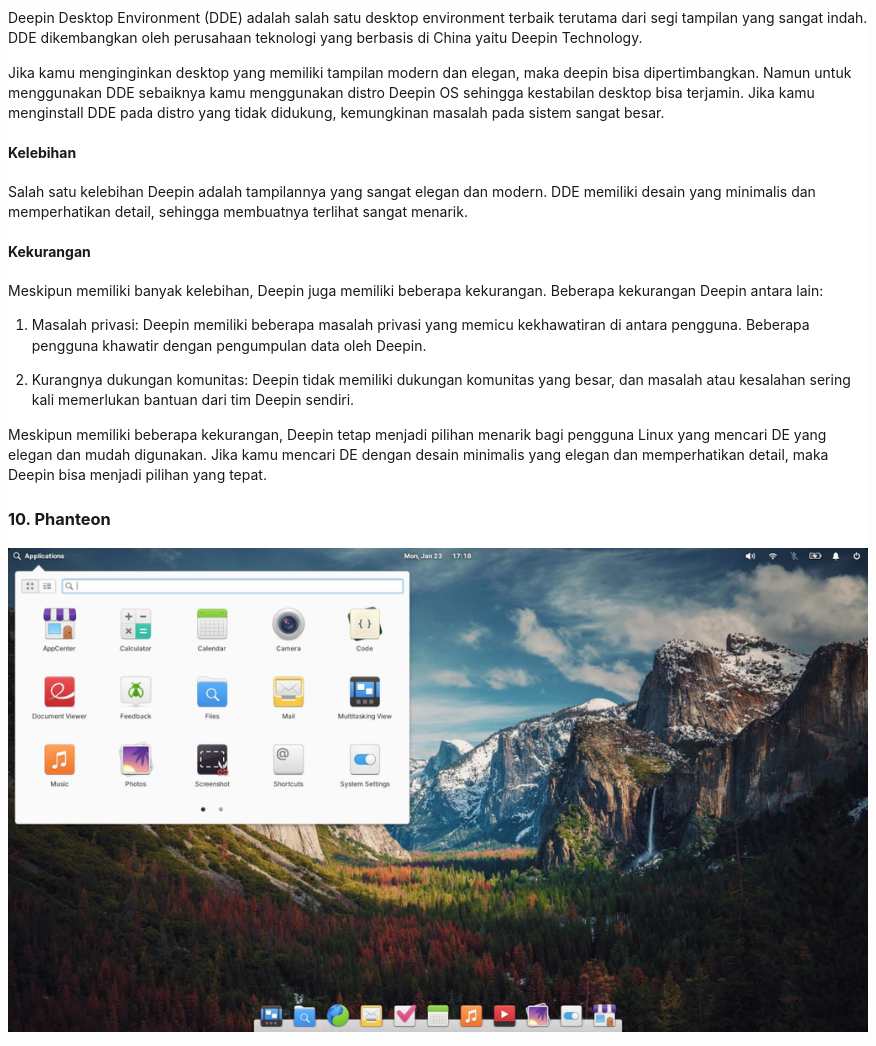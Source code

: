 Deepin Desktop Environment (DDE) adalah salah satu desktop environment terbaik terutama dari segi tampilan yang sangat indah. DDE dikembangkan oleh perusahaan teknologi yang berbasis di China yaitu Deepin Technology.

Jika kamu menginginkan desktop yang memiliki tampilan modern dan elegan, maka deepin bisa dipertimbangkan. Namun untuk menggunakan DDE sebaiknya kamu menggunakan distro Deepin OS sehingga kestabilan desktop bisa terjamin. Jika kamu menginstall DDE pada distro yang tidak didukung, kemungkinan masalah pada sistem sangat besar.

#### Kelebihan

Salah satu kelebihan Deepin adalah tampilannya yang sangat elegan dan modern. DDE memiliki desain yang minimalis dan memperhatikan detail, sehingga membuatnya terlihat sangat menarik.

#### Kekurangan

Meskipun memiliki banyak kelebihan, Deepin juga memiliki beberapa kekurangan. Beberapa kekurangan Deepin antara lain:

1.  Masalah privasi: Deepin memiliki beberapa masalah privasi yang memicu kekhawatiran di antara pengguna. Beberapa pengguna khawatir dengan pengumpulan data oleh Deepin.
    
2.  Kurangnya dukungan komunitas: Deepin tidak memiliki dukungan komunitas yang besar, dan masalah atau kesalahan sering kali memerlukan bantuan dari tim Deepin sendiri.
    

Meskipun memiliki beberapa kekurangan, Deepin tetap menjadi pilihan menarik bagi pengguna Linux yang mencari DE yang elegan dan mudah digunakan. Jika kamu mencari DE dengan desain minimalis yang elegan dan memperhatikan detail, maka Deepin bisa menjadi pilihan yang tepat.

### 10\. Phanteon

![Phanteon ElementaryOS](assets/elementary_wacpv2-SFrcqJgvldz2.webp)
